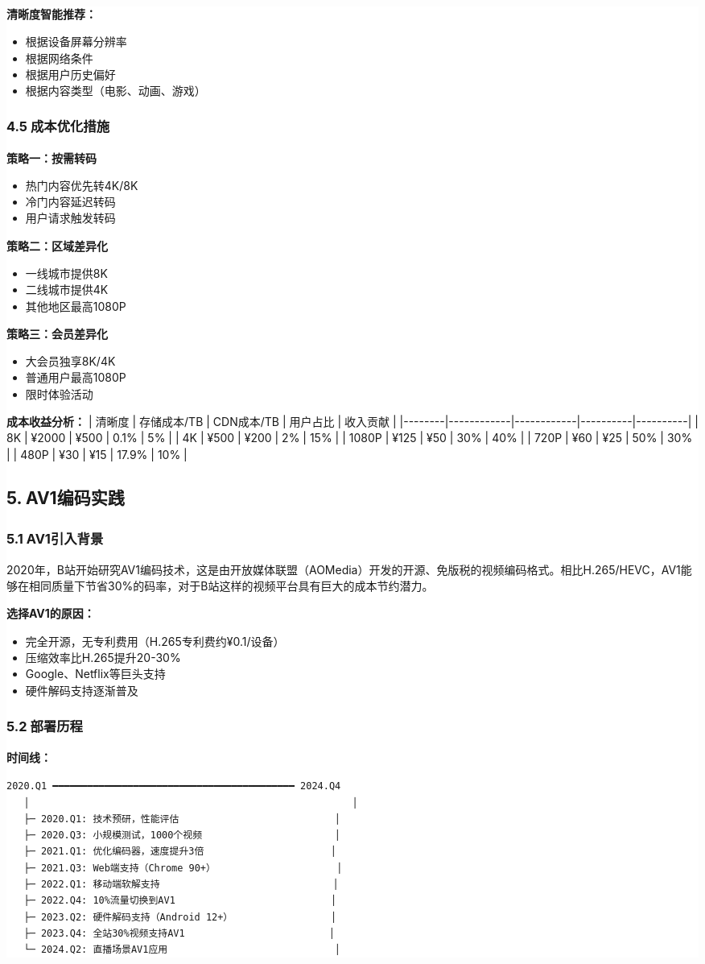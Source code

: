**清晰度智能推荐：**
- 根据设备屏幕分辨率
- 根据网络条件
- 根据用户历史偏好
- 根据内容类型（电影、动画、游戏）

### 4.5 成本优化措施

**策略一：按需转码**
- 热门内容优先转4K/8K
- 冷门内容延迟转码
- 用户请求触发转码

**策略二：区域差异化**
- 一线城市提供8K
- 二线城市提供4K
- 其他地区最高1080P

**策略三：会员差异化**
- 大会员独享8K/4K
- 普通用户最高1080P
- 限时体验活动

**成本收益分析：**
| 清晰度 | 存储成本/TB | CDN成本/TB | 用户占比 | 收入贡献 |
|--------|------------|------------|----------|----------|
| 8K | ¥2000 | ¥500 | 0.1% | 5% |
| 4K | ¥500 | ¥200 | 2% | 15% |
| 1080P | ¥125 | ¥50 | 30% | 40% |
| 720P | ¥60 | ¥25 | 50% | 30% |
| 480P | ¥30 | ¥15 | 17.9% | 10% |

## 5. AV1编码实践

### 5.1 AV1引入背景

2020年，B站开始研究AV1编码技术，这是由开放媒体联盟（AOMedia）开发的开源、免版税的视频编码格式。相比H.265/HEVC，AV1能够在相同质量下节省30%的码率，对于B站这样的视频平台具有巨大的成本节约潜力。

**选择AV1的原因：**
- 完全开源，无专利费用（H.265专利费约¥0.1/设备）
- 压缩效率比H.265提升20-30%
- Google、Netflix等巨头支持
- 硬件解码支持逐渐普及

### 5.2 部署历程

**时间线：**
```
2020.Q1 ━━━━━━━━━━━━━━━━━━━━━━━━━━━━━━━━━━━━━━━━━━ 2024.Q4
   │                                                        │
   ├─ 2020.Q1: 技术预研，性能评估                           │
   ├─ 2020.Q3: 小规模测试，1000个视频                       │
   ├─ 2021.Q1: 优化编码器，速度提升3倍                      │
   ├─ 2021.Q3: Web端支持（Chrome 90+）                     │
   ├─ 2022.Q1: 移动端软解支持                              │
   ├─ 2022.Q4: 10%流量切换到AV1                           │
   ├─ 2023.Q2: 硬件解码支持（Android 12+）                 │
   ├─ 2023.Q4: 全站30%视频支持AV1                         │
   └─ 2024.Q2: 直播场景AV1应用                             │
```
